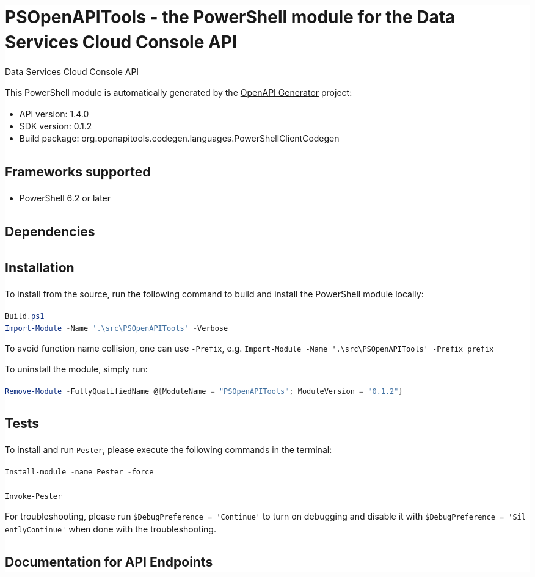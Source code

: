# PSOpenAPITools - the PowerShell module for the Data Services Cloud Console API

Data Services Cloud Console API

This PowerShell module is automatically generated by the [OpenAPI Generator](https://openapi-generator.tech) project:

- API version: 1.4.0
- SDK version: 0.1.2
- Build package: org.openapitools.codegen.languages.PowerShellClientCodegen

<a id="frameworks-supported"></a>
## Frameworks supported
- PowerShell 6.2 or later

<a id="dependencies"></a>
## Dependencies

<a id="installation"></a>
## Installation


To install from the source, run the following command to build and install the PowerShell module locally:
```powershell
Build.ps1
Import-Module -Name '.\src\PSOpenAPITools' -Verbose
```

To avoid function name collision, one can use `-Prefix`, e.g. `Import-Module -Name '.\src\PSOpenAPITools' -Prefix prefix`

To uninstall the module, simply run:
```powershell
Remove-Module -FullyQualifiedName @{ModuleName = "PSOpenAPITools"; ModuleVersion = "0.1.2"}
```

<a id="tests"></a>
## Tests

To install and run `Pester`, please execute the following commands in the terminal:

```powershell
Install-module -name Pester -force

Invoke-Pester
```

For troubleshooting, please run `$DebugPreference = 'Continue'` to turn on debugging and disable it with `$DebugPreference = 'SilentlyContinue'` when done with the troubleshooting.

## Documentation for API Endpoints
